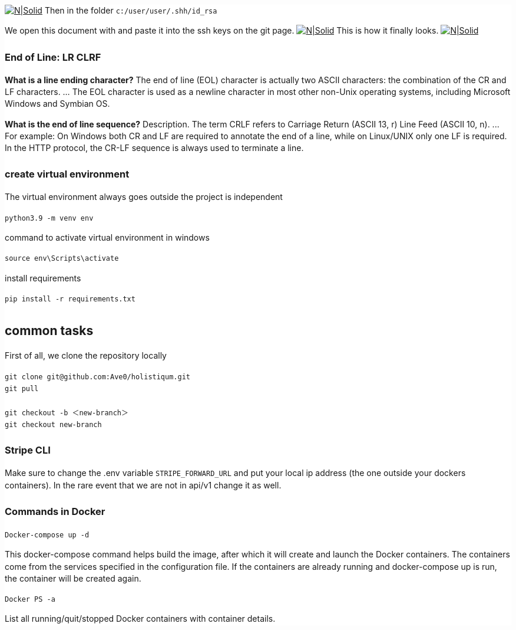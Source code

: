  [![N|Solid](https://krisleon99.github.io/portfolio/img/bg/5.png)](https://nodesource.com/products/nsolid)
Then in the folder
``` c:/user/user/.shh/id_rsa ```

We open this document with and paste it into the ssh keys on the git page.
 [![N|Solid](https://krisleon99.github.io/portfolio/img/bg/10.png)](https://nodesource.com/products/nsolid)
 This is how it finally looks.
 [![N|Solid](https://krisleon99.github.io/portfolio/img/bg/9.png)](https://nodesource.com/products/nsolid)

### End of Line: LR CLRF
**What is a line ending character?**
The end of line (EOL) character is actually two ASCII characters: the combination of the CR and LF characters. … The EOL character is used as a newline character in most other non-Unix operating systems, including Microsoft Windows and Symbian OS.

**What is the end of line sequence?**
Description. The term CRLF refers to Carriage Return (ASCII 13, r) Line Feed (ASCII 10, n). ... For example: On Windows both CR and LF are required to annotate the end of a line, while on Linux/UNIX only one LF is required. In the HTTP protocol, the CR-LF sequence is always used to terminate a line.

### create virtual environment
The virtual environment always goes outside the project is independent
```
python3.9 -m venv env
```
command to activate virtual environment in windows
```
source env\Scripts\activate
```

install requirements
```
pip install -r requirements.txt
```
## common tasks

First of all, we clone the repository locally
```
git clone git@github.com:Ave0/holistiqum.git
git pull

git checkout -b ＜new-branch＞
git checkout new-branch
```

### Stripe CLI
Make sure to change the .env variable `STRIPE_FORWARD_URL` and put your local ip address (the one outside your dockers containers). In the rare event that we are not in api/v1 change it as well.

### Commands in Docker
```
Docker-compose up -d
```
This docker-compose command helps build the image, after which it will create and launch the Docker containers. The containers come from the services specified in the configuration file. If the containers are already running and docker-compose up is run, the container will be created again.
``` 
Docker PS -a
```

List all running/quit/stopped Docker containers with container details.

``` 